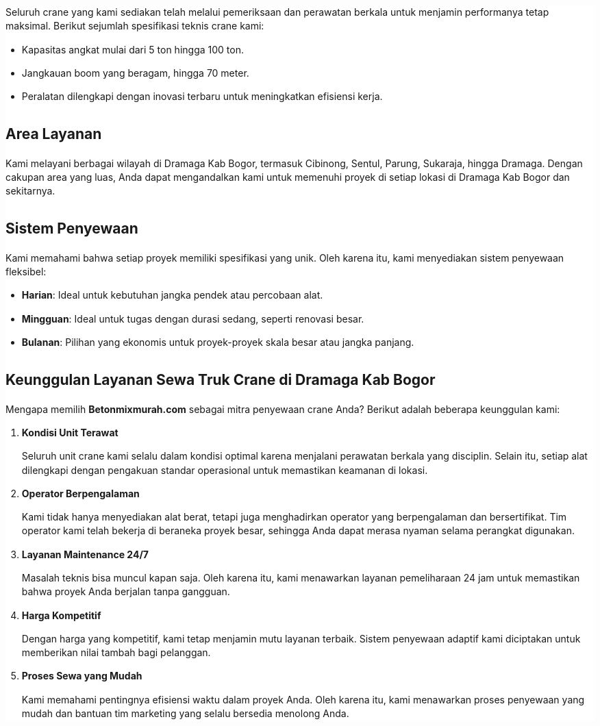 Seluruh crane yang kami sediakan telah melalui pemeriksaan dan perawatan berkala untuk menjamin performanya tetap maksimal. Berikut sejumlah spesifikasi teknis crane kami:  

- Kapasitas angkat mulai dari 5 ton hingga 100 ton.  

- Jangkauan boom yang beragam, hingga 70 meter.  

- Peralatan dilengkapi dengan inovasi terbaru untuk meningkatkan efisiensi kerja.  

## Area Layanan  

Kami melayani berbagai wilayah di Dramaga Kab Bogor, termasuk Cibinong, Sentul, Parung, Sukaraja, hingga Dramaga. Dengan cakupan area yang luas, Anda dapat mengandalkan kami untuk memenuhi proyek di setiap lokasi di Dramaga Kab Bogor dan sekitarnya.  

## Sistem Penyewaan  

Kami memahami bahwa setiap proyek memiliki spesifikasi yang unik. Oleh karena itu, kami menyediakan sistem penyewaan fleksibel:  

- **Harian**: Ideal untuk kebutuhan jangka pendek atau percobaan alat.  

- **Mingguan**: Ideal untuk tugas dengan durasi sedang, seperti renovasi besar.  

- **Bulanan**: Pilihan yang ekonomis untuk proyek-proyek skala besar atau jangka panjang.

## Keunggulan Layanan Sewa Truk Crane di Dramaga Kab Bogor 

Mengapa memilih **Betonmixmurah.com** sebagai mitra penyewaan crane Anda? Berikut adalah beberapa keunggulan kami:  

1. **Kondisi Unit Terawat**  

   Seluruh unit crane kami selalu dalam kondisi optimal karena menjalani perawatan berkala yang disciplin. Selain itu, setiap alat dilengkapi dengan pengakuan standar operasional untuk memastikan keamanan di lokasi.  

2. **Operator Berpengalaman**  

   Kami tidak hanya menyediakan alat berat, tetapi juga menghadirkan operator yang berpengalaman dan bersertifikat. Tim operator kami telah bekerja di beraneka proyek besar, sehingga Anda dapat merasa nyaman selama perangkat digunakan.  

3. **Layanan Maintenance 24/7**  

   Masalah teknis bisa muncul kapan saja. Oleh karena itu, kami menawarkan layanan pemeliharaan 24 jam untuk memastikan bahwa proyek Anda berjalan tanpa gangguan.  

4. **Harga Kompetitif**  

   Dengan harga yang kompetitif, kami tetap menjamin mutu layanan terbaik. Sistem penyewaan adaptif kami diciptakan untuk memberikan nilai tambah bagi pelanggan.  

5. **Proses Sewa yang Mudah**  

   Kami memahami pentingnya efisiensi waktu dalam proyek Anda. Oleh karena itu, kami menawarkan proses penyewaan yang mudah dan bantuan tim marketing yang selalu bersedia menolong Anda.
